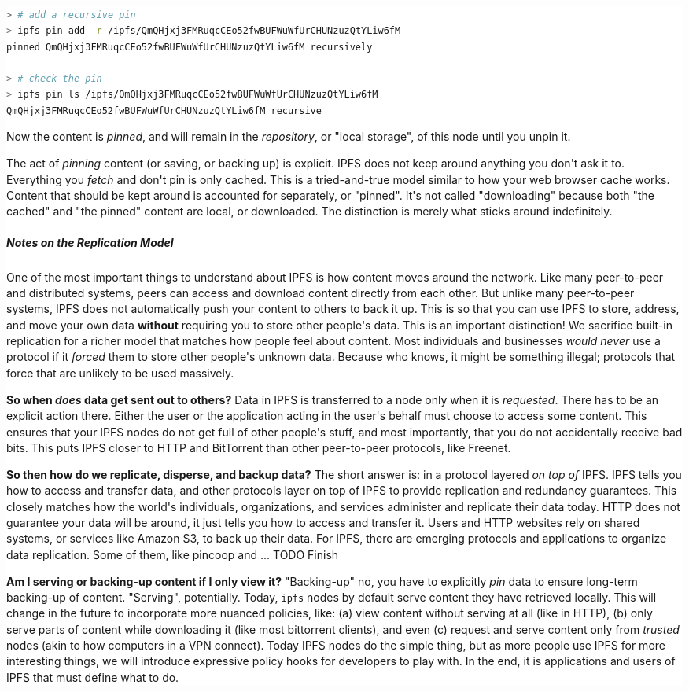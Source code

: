 ```sh
> # add a recursive pin
> ipfs pin add -r /ipfs/QmQHjxj3FMRuqcCEo52fwBUFWuWfUrCHUNzuzQtYLiw6fM
pinned QmQHjxj3FMRuqcCEo52fwBUFWuWfUrCHUNzuzQtYLiw6fM recursively

> # check the pin
> ipfs pin ls /ipfs/QmQHjxj3FMRuqcCEo52fwBUFWuWfUrCHUNzuzQtYLiw6fM
QmQHjxj3FMRuqcCEo52fwBUFWuWfUrCHUNzuzQtYLiw6fM recursive
```

Now the content is _pinned_, and will remain in the _repository_, or "local storage", of this node until you unpin it.

The act of _pinning_ content (or saving, or backing up) is explicit. IPFS does not keep around anything you don't ask it to. Everything you _fetch_ and don't pin is only cached. This is a tried-and-true model similar to how your web browser cache works. Content that should be kept around is accounted for separately, or "pinned". It's not called "downloading" because both "the cached" and "the pinned" content are local, or downloaded. The distinction is merely what sticks around indefinitely.


##### Notes on the Replication Model

One of the most important things to understand about IPFS is how content moves around the network. Like many peer-to-peer and distributed systems, peers can access and download content directly from each other. But unlike many peer-to-peer systems, IPFS does not automatically push your content to others to back it up. This is so that you can use IPFS to store, address, and move your own data **without** requiring you to store other people's data. This is an important distinction! We sacrifice built-in replication for a richer model that matches how people feel about content. Most individuals and businesses _would never_ use a protocol if it _forced_ them to store other people's unknown data. Because who knows, it might be something illegal; protocols that force that are unlikely to be used massively.

**So when _does_ data get sent out to others?** Data in IPFS is transferred to a node only when it is _requested_. There has to be an explicit action there. Either the user or the application acting in the user's behalf must choose to access some content. This ensures that your IPFS nodes do not get full of other people's stuff, and most importantly, that you do not accidentally receive bad bits. This puts IPFS closer to HTTP and BitTorrent than other peer-to-peer protocols, like Freenet.

**So then how do we replicate, disperse, and backup data?** The short answer is: in a protocol layered _on top of_ IPFS. IPFS tells you how to access and transfer data, and other protocols layer on top of IPFS to provide replication and redundancy guarantees. This closely matches how the world's individuals, organizations, and services administer and replicate their data today. HTTP does not guarantee your data will be around, it just tells you how to access and transfer it. Users and HTTP websites rely on shared systems, or services like Amazon S3, to back up their data. For IPFS, there are emerging protocols and applications to organize data replication. Some of them, like pincoop and ... TODO Finish

**Am I serving or backing-up content if I only view it?** "Backing-up" no, you have to explicitly _pin_ data to ensure long-term backing-up of content. "Serving", potentially. Today, `ipfs` nodes by default serve content they have retrieved locally. This will change in the future to incorporate more nuanced policies, like: (a) view content without serving at all (like in HTTP), (b) only serve parts of content while downloading it (like most bittorrent clients), and even (c) request and serve content only from _trusted_ nodes (akin to how computers in a VPN connect). Today IPFS nodes do the simple thing, but as more people use IPFS for more interesting things, we will introduce expressive policy hooks for developers to play with. In the end, it is applications and users of IPFS that must define what to do.

